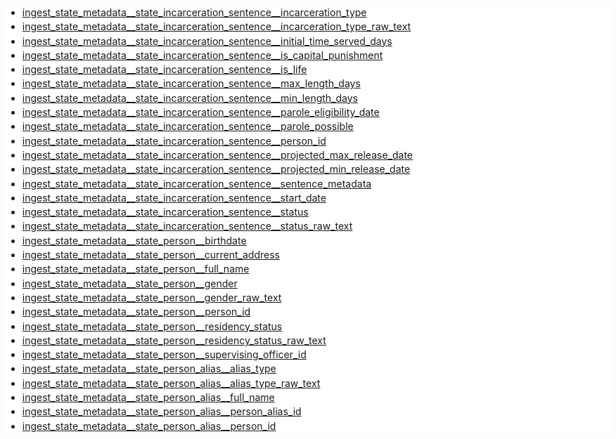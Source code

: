   - [ingest_state_metadata\__state_incarceration_sentence\__incarceration_type](../../views/ingest_metadata/ingest_state_metadata__state_incarceration_sentence__incarceration_type.md) <br/>
  - [ingest_state_metadata\__state_incarceration_sentence\__incarceration_type_raw_text](../../views/ingest_metadata/ingest_state_metadata__state_incarceration_sentence__incarceration_type_raw_text.md) <br/>
  - [ingest_state_metadata\__state_incarceration_sentence\__initial_time_served_days](../../views/ingest_metadata/ingest_state_metadata__state_incarceration_sentence__initial_time_served_days.md) <br/>
  - [ingest_state_metadata\__state_incarceration_sentence\__is_capital_punishment](../../views/ingest_metadata/ingest_state_metadata__state_incarceration_sentence__is_capital_punishment.md) <br/>
  - [ingest_state_metadata\__state_incarceration_sentence\__is_life](../../views/ingest_metadata/ingest_state_metadata__state_incarceration_sentence__is_life.md) <br/>
  - [ingest_state_metadata\__state_incarceration_sentence\__max_length_days](../../views/ingest_metadata/ingest_state_metadata__state_incarceration_sentence__max_length_days.md) <br/>
  - [ingest_state_metadata\__state_incarceration_sentence\__min_length_days](../../views/ingest_metadata/ingest_state_metadata__state_incarceration_sentence__min_length_days.md) <br/>
  - [ingest_state_metadata\__state_incarceration_sentence\__parole_eligibility_date](../../views/ingest_metadata/ingest_state_metadata__state_incarceration_sentence__parole_eligibility_date.md) <br/>
  - [ingest_state_metadata\__state_incarceration_sentence\__parole_possible](../../views/ingest_metadata/ingest_state_metadata__state_incarceration_sentence__parole_possible.md) <br/>
  - [ingest_state_metadata\__state_incarceration_sentence\__person_id](../../views/ingest_metadata/ingest_state_metadata__state_incarceration_sentence__person_id.md) <br/>
  - [ingest_state_metadata\__state_incarceration_sentence\__projected_max_release_date](../../views/ingest_metadata/ingest_state_metadata__state_incarceration_sentence__projected_max_release_date.md) <br/>
  - [ingest_state_metadata\__state_incarceration_sentence\__projected_min_release_date](../../views/ingest_metadata/ingest_state_metadata__state_incarceration_sentence__projected_min_release_date.md) <br/>
  - [ingest_state_metadata\__state_incarceration_sentence\__sentence_metadata](../../views/ingest_metadata/ingest_state_metadata__state_incarceration_sentence__sentence_metadata.md) <br/>
  - [ingest_state_metadata\__state_incarceration_sentence\__start_date](../../views/ingest_metadata/ingest_state_metadata__state_incarceration_sentence__start_date.md) <br/>
  - [ingest_state_metadata\__state_incarceration_sentence\__status](../../views/ingest_metadata/ingest_state_metadata__state_incarceration_sentence__status.md) <br/>
  - [ingest_state_metadata\__state_incarceration_sentence\__status_raw_text](../../views/ingest_metadata/ingest_state_metadata__state_incarceration_sentence__status_raw_text.md) <br/>
  - [ingest_state_metadata\__state_person\__birthdate](../../views/ingest_metadata/ingest_state_metadata__state_person__birthdate.md) <br/>
  - [ingest_state_metadata\__state_person\__current_address](../../views/ingest_metadata/ingest_state_metadata__state_person__current_address.md) <br/>
  - [ingest_state_metadata\__state_person\__full_name](../../views/ingest_metadata/ingest_state_metadata__state_person__full_name.md) <br/>
  - [ingest_state_metadata\__state_person\__gender](../../views/ingest_metadata/ingest_state_metadata__state_person__gender.md) <br/>
  - [ingest_state_metadata\__state_person\__gender_raw_text](../../views/ingest_metadata/ingest_state_metadata__state_person__gender_raw_text.md) <br/>
  - [ingest_state_metadata\__state_person\__person_id](../../views/ingest_metadata/ingest_state_metadata__state_person__person_id.md) <br/>
  - [ingest_state_metadata\__state_person\__residency_status](../../views/ingest_metadata/ingest_state_metadata__state_person__residency_status.md) <br/>
  - [ingest_state_metadata\__state_person\__residency_status_raw_text](../../views/ingest_metadata/ingest_state_metadata__state_person__residency_status_raw_text.md) <br/>
  - [ingest_state_metadata\__state_person\__supervising_officer_id](../../views/ingest_metadata/ingest_state_metadata__state_person__supervising_officer_id.md) <br/>
  - [ingest_state_metadata\__state_person_alias\__alias_type](../../views/ingest_metadata/ingest_state_metadata__state_person_alias__alias_type.md) <br/>
  - [ingest_state_metadata\__state_person_alias\__alias_type_raw_text](../../views/ingest_metadata/ingest_state_metadata__state_person_alias__alias_type_raw_text.md) <br/>
  - [ingest_state_metadata\__state_person_alias\__full_name](../../views/ingest_metadata/ingest_state_metadata__state_person_alias__full_name.md) <br/>
  - [ingest_state_metadata\__state_person_alias\__person_alias_id](../../views/ingest_metadata/ingest_state_metadata__state_person_alias__person_alias_id.md) <br/>
  - [ingest_state_metadata\__state_person_alias\__person_id](../../views/ingest_metadata/ingest_state_metadata__state_person_alias__person_id.md) <br/>